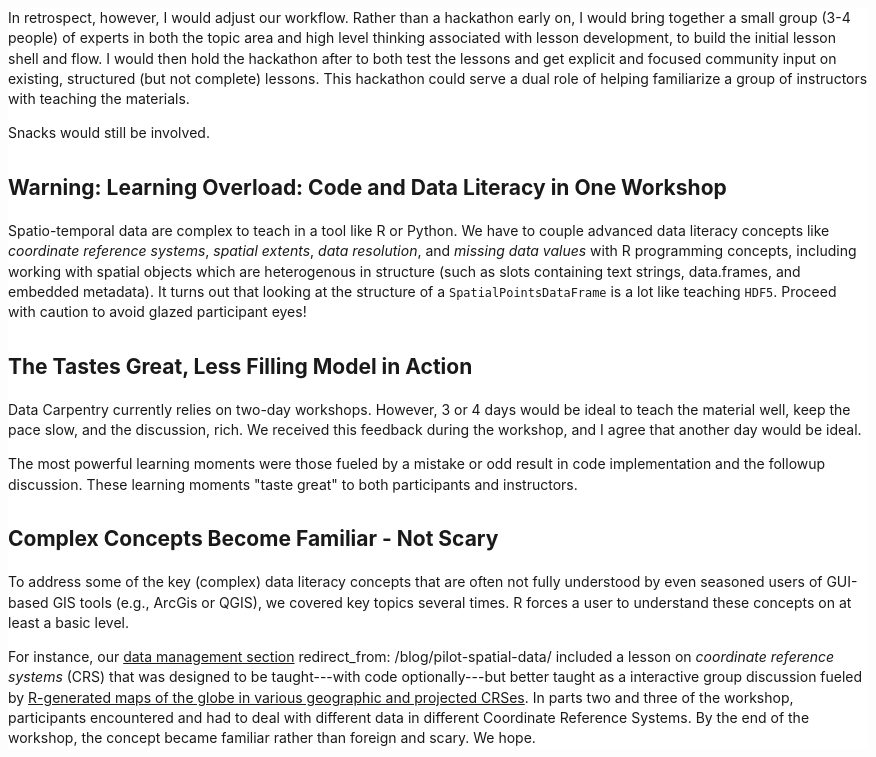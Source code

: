 In retrospect, however, I would adjust our workflow.
Rather than a hackathon early on, I would bring together
a small group (3-4 people) of experts in both the topic area and high level thinking associated with lesson development,
to build the initial lesson shell and flow.
I would then hold the hackathon after to both test the lessons
and get explicit and focused community input on existing, structured (but not complete) lessons.
This hackathon could serve a dual role of helping familiarize a group of instructors with teaching the materials.

Snacks would still be involved.

## Warning: Learning Overload: Code and Data Literacy in One Workshop

Spatio-temporal data are complex to teach in a tool like R or Python.
We have to couple advanced data literacy concepts like *coordinate reference systems*,
*spatial extents*,
*data resolution*,
and *missing data values*
with R programming concepts,
including working with spatial objects which are heterogenous in structure
(such as slots containing text strings, data.frames, and embedded metadata).
It turns out that looking at the structure of a `SpatialPointsDataFrame` is a lot like teaching `HDF5`.
Proceed with caution to avoid glazed participant eyes!

## The Tastes Great, Less Filling Model in Action

Data Carpentry currently relies on two-day workshops.
However, 3 or 4 days would be ideal to teach the material well,
keep the pace slow,
and the discussion, rich.
We received this feedback during the workshop,
and I agree that another day would be ideal.

The most powerful learning moments were those fueled by a mistake or odd result in code implementation and the followup discussion.
These learning moments "taste great" to both participants and instructors.

## Complex Concepts Become Familiar - Not Scary

To address some of the key (complex) data literacy concepts
that are often not fully understood by even seasoned users of GUI-based GIS tools (e.g., ArcGis or QGIS),
we covered key topics several times.
R forces a user to understand these concepts on at least a basic level.

For instance,
our [data management section](http://neon-workwithdata.github.io/NEON-R-Spatio-Temporal-Data-and-Management-Intro/)
redirect_from: /blog/pilot-spatial-data/
included a lesson on *coordinate reference systems* (CRS) that was designed to be taught---with code optionally---but
better taught as a interactive group discussion fueled by
[R-generated maps of the globe in various geographic and projected CRSes](http://neon-workwithdata.github.io/NEON-R-Spatio-Temporal-Data-and-Management-Intro/R/intro-to-coordinate-reference-systems).
In parts two and three of the workshop,
participants encountered and had to deal with different data in different Coordinate Reference Systems.
By the end of the workshop, the concept became familiar rather than foreign and scary.
We hope.
